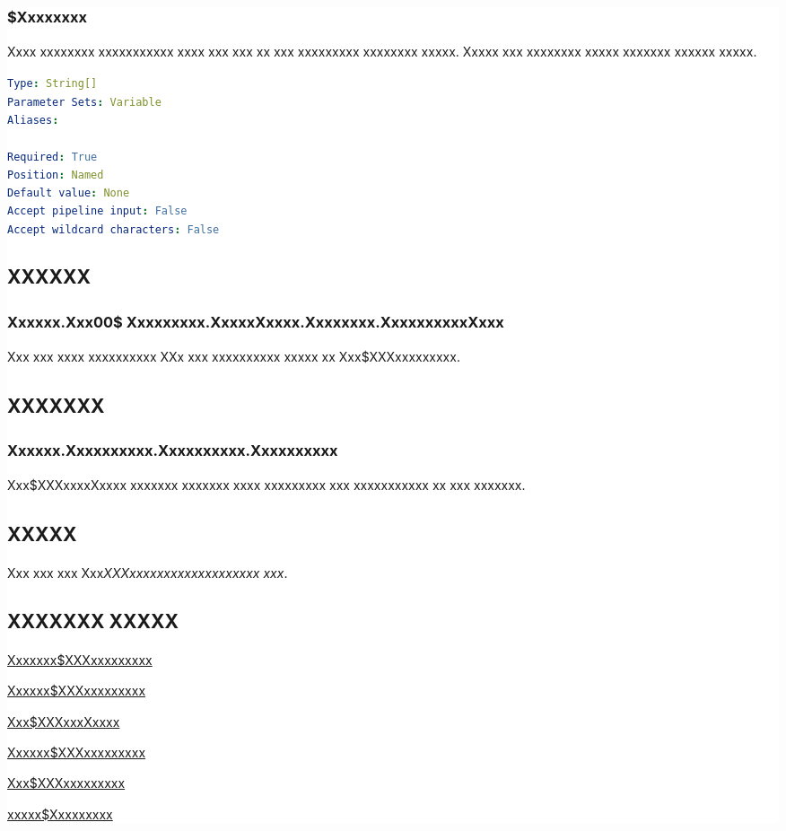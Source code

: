 ### $Xxxxxxxx
Xxxx xxxxxxxx xxxxxxxxxxx xxxx xxx xxx xx xxx xxxxxxxxx xxxxxxxx xxxxx.
Xxxxx xxx xxxxxxxx xxxxx xxxxxxx xxxxxx xxxxx.

```yaml
Type: String[]
Parameter Sets: Variable
Aliases: 

Required: True
Position: Named
Default value: None
Accept pipeline input: False
Accept wildcard characters: False
```

## XXXXXX

### Xxxxxx.Xxx00$ Xxxxxxxxx.XxxxxXxxxx.Xxxxxxxx.XxxxxxxxxxXxxx
Xxx xxx xxxx xxxxxxxxxx XXx xxx xxxxxxxxxx xxxxx xx Xxx$XXXxxxxxxxxx.

## XXXXXXX

### Xxxxxx.Xxxxxxxxxx.Xxxxxxxxxx.Xxxxxxxxxx
Xxx$XXXxxxxXxxxx xxxxxxx xxxxxxx xxxx xxxxxxxxx xxx xxxxxxxxxxx xx xxx xxxxxxx.

## XXXXX
Xxx xxx xxx Xxx$XXXxxxxxxxxx xx xxx xxxxx$ $xxx$.

## XXXXXXX XXXXX

[Xxxxxxx$XXXxxxxxxxxx]()

[Xxxxxx$XXXxxxxxxxxx]()

[Xxx$XXXxxxXxxxx]()

[Xxxxxx$XXXxxxxxxxxx]()

[Xxx$XXXxxxxxxxxx]()

[xxxxx$Xxxxxxxxx]()

